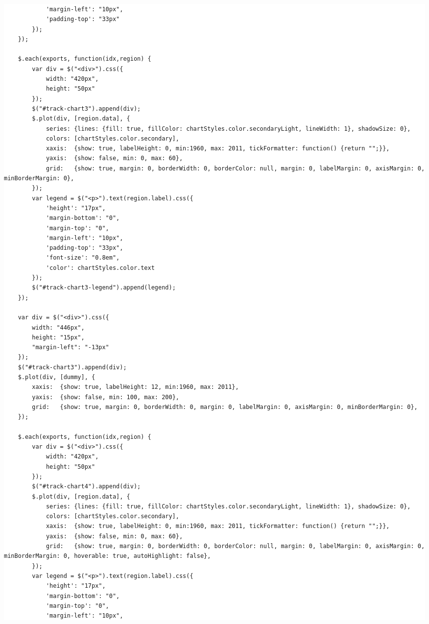                 'margin-left': "10px",
                'padding-top': "33px"
            });
        });
        
        $.each(exports, function(idx,region) {
            var div = $("<div>").css({
                width: "420px",
                height: "50px"
            });
            $("#track-chart3").append(div);
            $.plot(div, [region.data], {
                series: {lines: {fill: true, fillColor: chartStyles.color.secondaryLight, lineWidth: 1}, shadowSize: 0},
                colors: [chartStyles.color.secondary],
                xaxis:  {show: true, labelHeight: 0, min:1960, max: 2011, tickFormatter: function() {return "";}},
                yaxis:  {show: false, min: 0, max: 60},
                grid:   {show: true, margin: 0, borderWidth: 0, borderColor: null, margin: 0, labelMargin: 0, axisMargin: 0, minBorderMargin: 0},
            });
            var legend = $("<p>").text(region.label).css({
                'height': "17px",
                'margin-bottom': "0",
                'margin-top': "0",
                'margin-left': "10px",
                'padding-top': "33px",
                'font-size': "0.8em",
                'color': chartStyles.color.text
            });
            $("#track-chart3-legend").append(legend);
        });
        
        var div = $("<div>").css({
            width: "446px",
            height: "15px",
            "margin-left": "-13px"
        });
        $("#track-chart3").append(div);
        $.plot(div, [dummy], {
            xaxis:  {show: true, labelHeight: 12, min:1960, max: 2011},
            yaxis:  {show: false, min: 100, max: 200},
            grid:   {show: true, margin: 0, borderWidth: 0, margin: 0, labelMargin: 0, axisMargin: 0, minBorderMargin: 0},
        });
        
        $.each(exports, function(idx,region) {
            var div = $("<div>").css({
                width: "420px",
                height: "50px"
            });
            $("#track-chart4").append(div);
            $.plot(div, [region.data], {
                series: {lines: {fill: true, fillColor: chartStyles.color.secondaryLight, lineWidth: 1}, shadowSize: 0},
                colors: [chartStyles.color.secondary],
                xaxis:  {show: true, labelHeight: 0, min:1960, max: 2011, tickFormatter: function() {return "";}},
                yaxis:  {show: false, min: 0, max: 60},
                grid:   {show: true, margin: 0, borderWidth: 0, borderColor: null, margin: 0, labelMargin: 0, axisMargin: 0, minBorderMargin: 0, hoverable: true, autoHighlight: false},
            });
            var legend = $("<p>").text(region.label).css({
                'height': "17px",
                'margin-bottom': "0",
                'margin-top': "0",
                'margin-left': "10px",